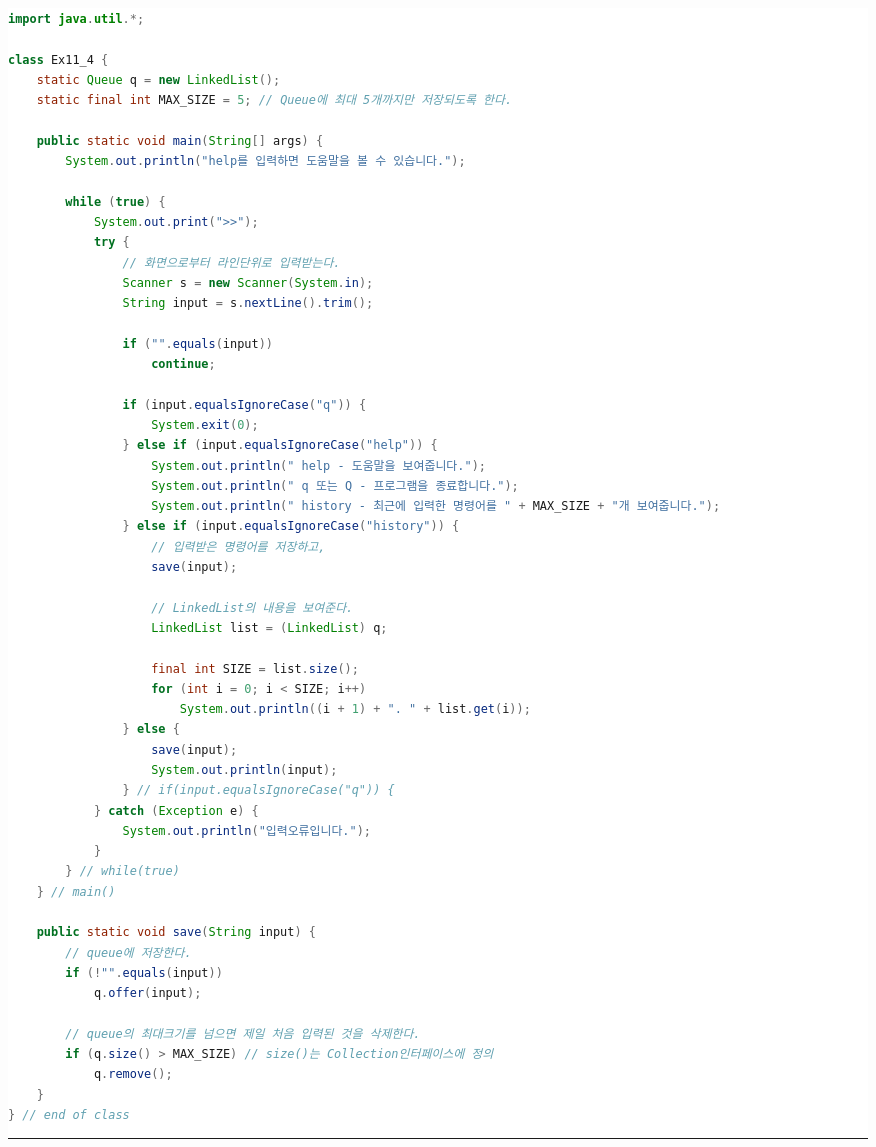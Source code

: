 ```java
import java.util.*;

class Ex11_4 {
	static Queue q = new LinkedList();
	static final int MAX_SIZE = 5; // Queue에 최대 5개까지만 저장되도록 한다.

	public static void main(String[] args) {
		System.out.println("help를 입력하면 도움말을 볼 수 있습니다.");

		while (true) {
			System.out.print(">>");
			try {
				// 화면으로부터 라인단위로 입력받는다.
				Scanner s = new Scanner(System.in);
				String input = s.nextLine().trim();

				if ("".equals(input))
					continue;

				if (input.equalsIgnoreCase("q")) {
					System.exit(0);
				} else if (input.equalsIgnoreCase("help")) {
					System.out.println(" help - 도움말을 보여줍니다.");
					System.out.println(" q 또는 Q - 프로그램을 종료합니다.");
					System.out.println(" history - 최근에 입력한 명령어를 " + MAX_SIZE + "개 보여줍니다.");
				} else if (input.equalsIgnoreCase("history")) {
					// 입력받은 명령어를 저장하고,
					save(input);

					// LinkedList의 내용을 보여준다.
					LinkedList list = (LinkedList) q;

					final int SIZE = list.size();
					for (int i = 0; i < SIZE; i++)
						System.out.println((i + 1) + ". " + list.get(i));
				} else {
					save(input);
					System.out.println(input);
				} // if(input.equalsIgnoreCase("q")) {
			} catch (Exception e) {
				System.out.println("입력오류입니다.");
			}
		} // while(true)
	} // main()

	public static void save(String input) {
		// queue에 저장한다.
		if (!"".equals(input))
			q.offer(input);

		// queue의 최대크기를 넘으면 제일 처음 입력된 것을 삭제한다.
		if (q.size() > MAX_SIZE) // size()는 Collection인터페이스에 정의
			q.remove();
	}
} // end of class
```

---